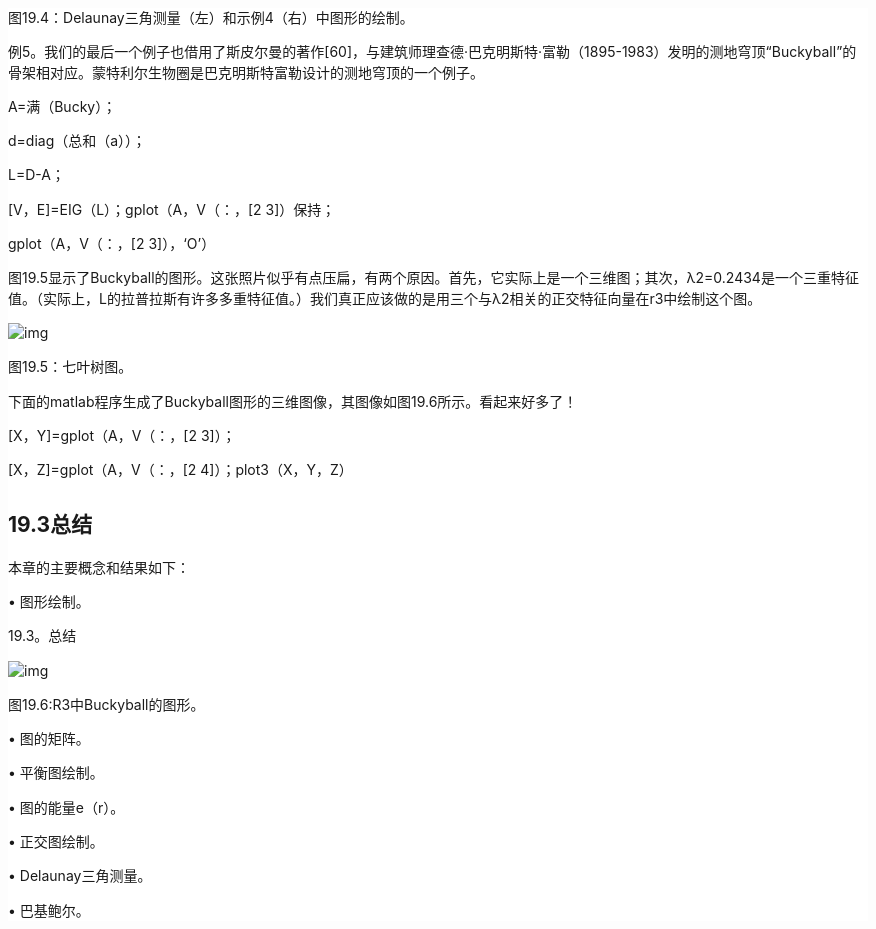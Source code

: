 图19.4：Delaunay三角测量（左）和示例4（右）中图形的绘制。

例5。我们的最后一个例子也借用了斯皮尔曼的著作[60]，与建筑师理查德·巴克明斯特·富勒（1895-1983）发明的测地穹顶“Buckyball”的骨架相对应。蒙特利尔生物圈是巴克明斯特富勒设计的测地穹顶的一个例子。

A=满（Bucky）；

d=diag（总和（a））；

L=D-A；

[V，E]=EIG（L）；gplot（A，V（：，[2 3]）保持；

gplot（A，V（：，[2 3]），‘O’）

图19.5显示了Buckyball的图形。这张照片似乎有点压扁，有两个原因。首先，它实际上是一个三维图；其次，λ2=0.2434是一个三重特征值。（实际上，L的拉普拉斯有许多多重特征值。）我们真正应该做的是用三个与λ2相关的正交特征向量在r3中绘制这个图。

![img](file:///C:/Users/ADMINI~1/AppData/Local/Temp/msohtmlclip1/01/clip_image006.gif)

图19.5：七叶树图。

下面的matlab程序生成了Buckyball图形的三维图像，其图像如图19.6所示。看起来好多了！

[X，Y]=gplot（A，V（：，[2 3]）；

[X，Z]=gplot（A，V（：，[2 4]）；plot3（X，Y，Z）

## 19.3总结

本章的主要概念和结果如下：

•     图形绘制。

19.3。总结

![img](file:///C:/Users/ADMINI~1/AppData/Local/Temp/msohtmlclip1/01/clip_image008.gif)

图19.6:R3中Buckyball的图形。

•     图的矩阵。

•     平衡图绘制。

•     图的能量e（r）。

•     正交图绘制。

•     Delaunay三角测量。

•     巴基鲍尔。